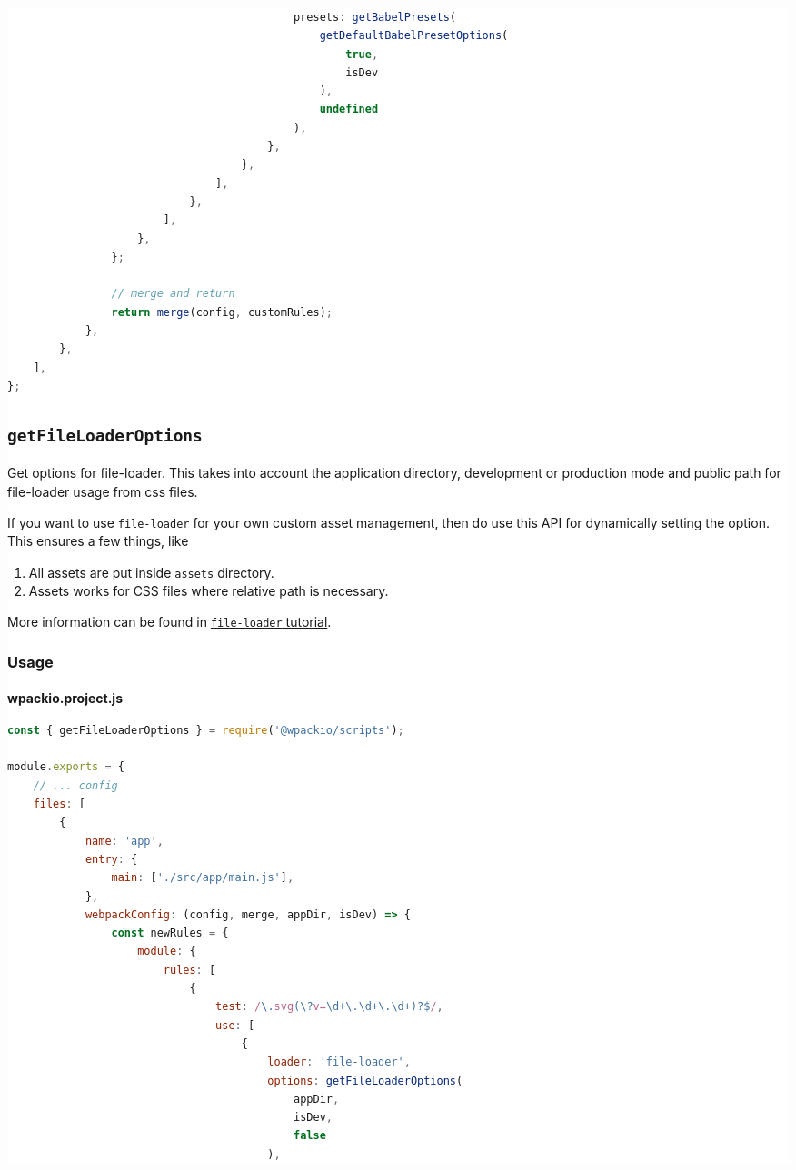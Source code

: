 ```js
											presets: getBabelPresets(
												getDefaultBabelPresetOptions(
													true,
													isDev
												),
												undefined
											),
										},
									},
								],
							},
						],
					},
				};

				// merge and return
				return merge(config, customRules);
			},
		},
	],
};
```

## `getFileLoaderOptions`

Get options for file-loader. This takes into account the application directory,
development or production mode and public path for file-loader usage from css files.

If you want to use `file-loader` for your own custom asset management, then
do use this API for dynamically setting the option. This ensures a few things, like

1. All assets are put inside `assets` directory.
2. Assets works for CSS files where relative path is necessary.

More information can be found in [`file-loader` tutorial](/tutorials/using-file-loader/).

### Usage

**wpackio.project.js**

```js
const { getFileLoaderOptions } = require('@wpackio/scripts');

module.exports = {
	// ... config
	files: [
		{
			name: 'app',
			entry: {
				main: ['./src/app/main.js'],
			},
			webpackConfig: (config, merge, appDir, isDev) => {
				const newRules = {
					module: {
						rules: [
							{
								test: /\.svg(\?v=\d+\.\d+\.\d+)?$/,
								use: [
									{
										loader: 'file-loader',
										options: getFileLoaderOptions(
											appDir,
											isDev,
											false
										),
```